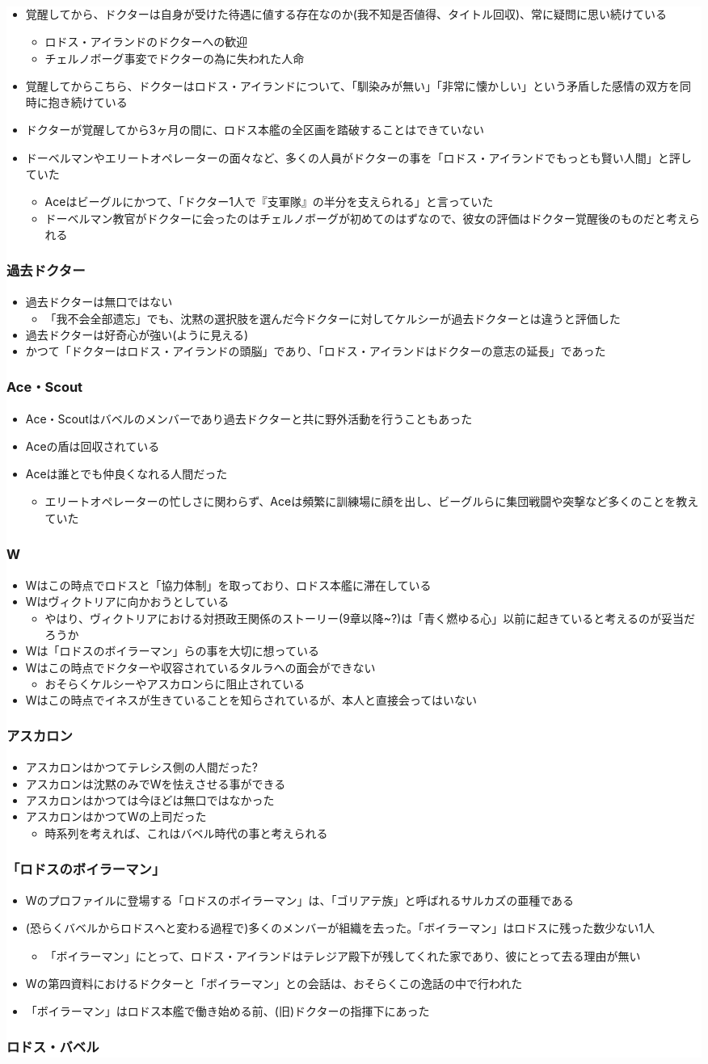 * 覚醒してから、ドクターは自身が受けた待遇に値する存在なのか(我不知是否値得、タイトル回収)、常に疑問に思い続けている
  * ロドス・アイランドのドクターへの歓迎
  * チェルノボーグ事変でドクターの為に失われた人命
* 覚醒してからこちら、ドクターはロドス・アイランドについて、「馴染みが無い」「非常に懐かしい」という矛盾した感情の双方を同時に抱き続けている
* ドクターが覚醒してから3ヶ月の間に、ロドス本艦の全区画を踏破することはできていない

* ドーベルマンやエリートオペレーターの面々など、多くの人員がドクターの事を「ロドス・アイランドでもっとも賢い人間」と評していた
  * Aceはビーグルにかつて、「ドクター1人で『支軍隊』の半分を支えられる」と言っていた
  * ドーベルマン教官がドクターに会ったのはチェルノボーグが初めてのはずなので、彼女の評価はドクター覚醒後のものだと考えられる

### 過去ドクター

* 過去ドクターは無口ではない
  * 「我不会全部遗忘」でも、沈黙の選択肢を選んだ今ドクターに対してケルシーが過去ドクターとは違うと評価した
* 過去ドクターは好奇心が強い(ように見える)
* かつて「ドクターはロドス・アイランドの頭脳」であり、「ロドス・アイランドはドクターの意志の延長」であった

### Ace・Scout

* Ace・Scoutはバベルのメンバーであり過去ドクターと共に野外活動を行うこともあった

* Aceの盾は回収されている
* Aceは誰とでも仲良くなれる人間だった
  * エリートオペレーターの忙しさに関わらず、Aceは頻繁に訓練場に顔を出し、ビーグルらに集団戦闘や突撃など多くのことを教えていた

### W

* Wはこの時点でロドスと「協力体制」を取っており、ロドス本艦に滞在している
* Wはヴィクトリアに向かおうとしている
  * やはり、ヴィクトリアにおける対摂政王関係のストーリー(9章以降~?)は「青く燃ゆる心」以前に起きていると考えるのが妥当だろうか
* Wは「ロドスのボイラーマン」らの事を大切に想っている
* Wはこの時点でドクターや収容されているタルラへの面会ができない
  * おそらくケルシーやアスカロンらに阻止されている
* Wはこの時点でイネスが生きていることを知らされているが、本人と直接会ってはいない

### アスカロン

* アスカロンはかつてテレシス側の人間だった?
* アスカロンは沈黙のみでWを怯えさせる事ができる
* アスカロンはかつては今ほどは無口ではなかった
* アスカロンはかつてWの上司だった
  * 時系列を考えれば、これはバベル時代の事と考えられる


### 「ロドスのボイラーマン」

* Wのプロファイルに登場する「ロドスのボイラーマン」は、「ゴリアテ族」と呼ばれるサルカズの亜種である

* (恐らくバベルからロドスへと変わる過程で)多くのメンバーが組織を去った。「ボイラーマン」はロドスに残った数少ない1人
  * 「ボイラーマン」にとって、ロドス・アイランドはテレジア殿下が残してくれた家であり、彼にとって去る理由が無い
* Wの第四資料におけるドクターと「ボイラーマン」との会話は、おそらくこの逸話の中で行われた
* 「ボイラーマン」はロドス本艦で働き始める前、(旧)ドクターの指揮下にあった

### ロドス・バベル
